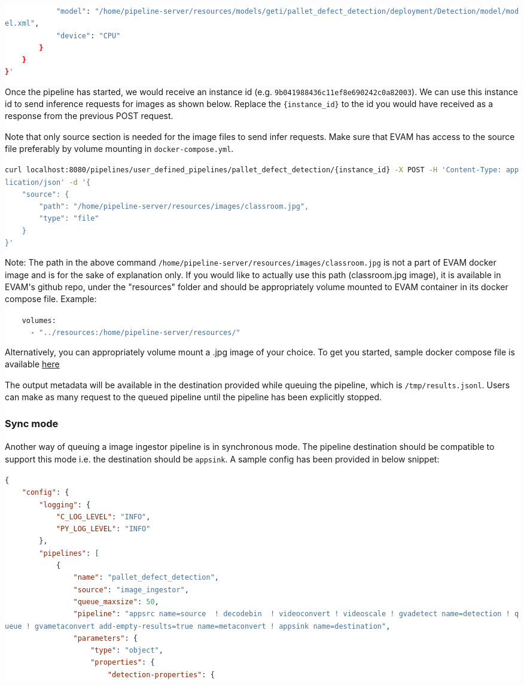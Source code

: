 ```sh
            "model": "/home/pipeline-server/resources/models/geti/pallet_defect_detection/deployment/Detection/model/model.xml",
            "device": "CPU"
        }
    }
}'
```
Once the pipeline has started, we would receive an instance id (e.g. `9b041988436c11ef8e690242c0a82003`). We can use this instance id to send inference requests for images as shown below. Replace the `{instance_id}` to the id you would have received as a response from the previous POST request.

Note that only source section is needed for the image files to send infer requests. Make sure that EVAM has access to the source file preferably by volume mounting in `docker-compose.yml`.

```sh
curl localhost:8080/pipelines/user_defined_pipelines/pallet_defect_detection/{instance_id} -X POST -H 'Content-Type: application/json' -d '{
    "source": {
        "path": "/home/pipeline-server/resources/images/classroom.jpg",
        "type": "file"
    }
}'
```
Note: The path in the above command `/home/pipeline-server/resources/images/classroom.jpg` is not a part of EVAM docker image and is for the sake of explanation only. If you would like to actually use this path (classroom.jpg image), it is available in EVAM's github repo, under the "resources" folder and should be appropriately volume mounted to EVAM container in its docker compose file.
Example:
```sh
    volumes:
      - "../resources:/home/pipeline-server/resources/"  
```
Alternatively, you can appropriately volume mount a .jpg image of your choice.
To get you started, sample docker compose file is available [here](./Get-Started-Guide.md#pull-the-image-and-start-container)

The output metadata will be available in the destination provided while queuing the pipeline, which is `/tmp/results.jsonl`.
Users can make as many request to the queued pipeline until the pipeline has been explicitly stopped.

### Sync mode

Another way of queuing a image ingestor pipeline is in synchronous mode. The pipeline destination should be compatible to support this mode i.e. the destination should be `appsink`. A sample config has been provided in below snippet:
```json
{
    "config": {
        "logging": {
            "C_LOG_LEVEL": "INFO",
            "PY_LOG_LEVEL": "INFO"
        },
        "pipelines": [
            {
                "name": "pallet_defect_detection",
                "source": "image_ingestor",
                "queue_maxsize": 50,
                "pipeline": "appsrc name=source  ! decodebin  ! videoconvert ! videoscale ! gvadetect name=detection ! queue ! gvametaconvert add-empty-results=true name=metaconvert ! appsink name=destination",
                "parameters": {
                    "type": "object",
                    "properties": {
                        "detection-properties": {
```